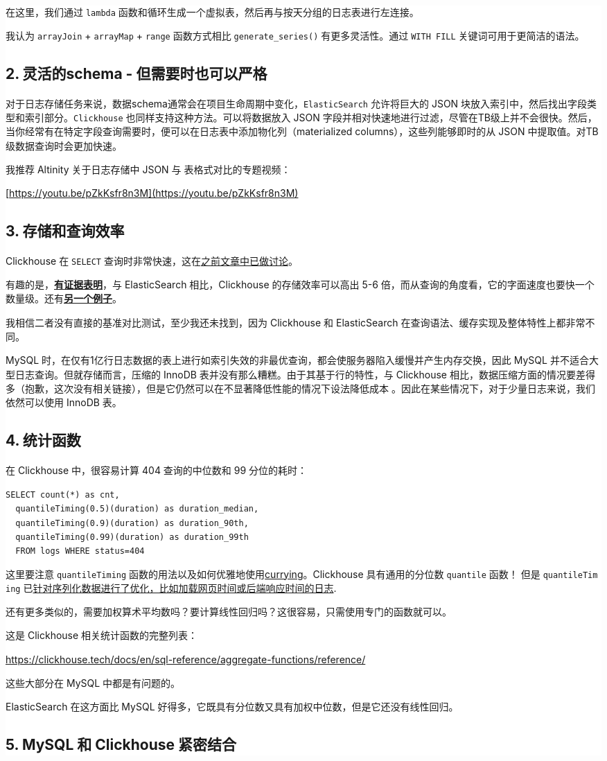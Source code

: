在这里，我们通过 `lambda` 函数和循环生成一个虚拟表，然后再与按天分组的日志表进行左连接。

我认为 `arrayJoin` + `arrayMap` + `range` 函数方式相比 `generate_series()` 有更多灵活性。通过 `WITH FILL` 关键词可用于更简洁的语法。

## 2. 灵活的schema - 但需要时也可以严格

对于日志存储任务来说，数据schema通常会在项目生命周期中变化，`ElasticSearch` 允许将巨大的 JSON 块放入索引中，然后找出字段类型和索引部分。`Clickhouse` 也同样支持这种方法。可以将数据放入 JSON 字段并相对快速地进行过滤，尽管在TB级上并不会很快。然后，当你经常有在特定字段查询需要时，便可以在日志表中添加物化列（materialized columns），这些列能够即时的从 JSON 中提取值。对TB级数据查询时会更加快速。

我推荐 Altinity 关于日志存储中 JSON 与 表格式对比的专题视频：

[https://youtu.be/pZkKsfr8n3M](https://youtu.be/pZkKsfr8n3M)


## 3. 存储和查询效率

Clickhouse 在 `SELECT` 查询时非常快速，这在[之前文章中已做讨论](https://pixeljets.com/blog/clickhouse-as-a-replacement-for-elk-big-query-and-timescaledb/)。

有趣的是，[**有证据表明**](https://youtu.be/pZkKsfr8n3M?t=2479)，与 ElasticSearch 相比，Clickhouse 的存储效率可以高出 5-6 倍，而从查询的角度看，它的字面速度也要快一个数量级。还有[**另一个例子**](https://habr.com/ru/company/mkb/blog/472912/)。

我相信二者没有直接的基准对比测试，至少我还未找到，因为 Clickhouse 和 ElasticSearch 在查询语法、缓存实现及整体特性上都非常不同。

MySQL 时，在仅有1亿行日志数据的表上进行如索引失效的非最优查询，都会使服务器陷入缓慢并产生内存交换，因此 MySQL 并不适合大型日志查询。但就存储而言，压缩的 InnoDB 表并没有那么糟糕。由于其基于行的特性，与 Clickhouse 相比，数据压缩方面的情况要差得多（抱歉，这次没有相关链接），但是它仍然可以在不显著降低性能的情况下设法降低成本 。因此在某些情况下，对于少量日志来说，我们依然可以使用 InnoDB 表。

## 4. 统计函数

在 Clickhouse 中，很容易计算 404 查询的中位数和 99 分位的耗时：

```
SELECT count(*) as cnt, 
  quantileTiming(0.5)(duration) as duration_median, 
  quantileTiming(0.9)(duration) as duration_90th, 
  quantileTiming(0.99)(duration) as duration_99th
  FROM logs WHERE status=404
```

这里要注意 `quantileTiming` 函数的用法以及如何优雅地使用[currying](https://javascript.info/currying-partials)。Clickhouse 具有通用的分位数 `quantile` 函数！ 但是 `quantileTiming` 已[针对序列化数据进行了优化，比如加载网页时间或后端响应时间的日志](https://clickhouse.tech/docs/en/sql-reference/aggregate-functions/reference/quantiletiming/#quantiletiming).

还有更多类似的，需要加权算术平均数吗？要计算线性回归吗？这很容易，只需使用专门的函数就可以。

这是 Clickhouse 相关统计函数的完整列表：

https://clickhouse.tech/docs/en/sql-reference/aggregate-functions/reference/

这些大部分在 MySQL 中都是有问题的。

ElasticSearch 在这方面比 MySQL 好得多，它既具有分位数又具有加权中位数，但是它还没有线性回归。

## 5. MySQL 和 Clickhouse 紧密结合
